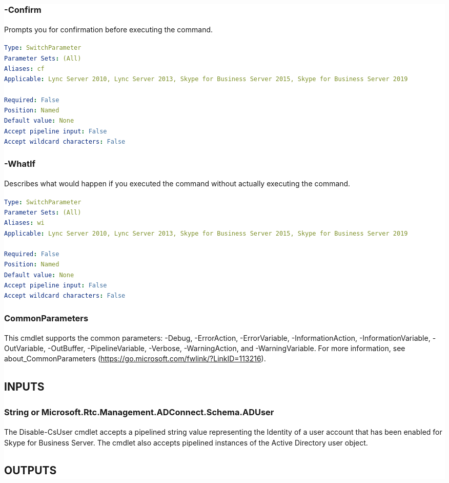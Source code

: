 ### -Confirm
Prompts you for confirmation before executing the command.

```yaml
Type: SwitchParameter
Parameter Sets: (All)
Aliases: cf
Applicable: Lync Server 2010, Lync Server 2013, Skype for Business Server 2015, Skype for Business Server 2019

Required: False
Position: Named
Default value: None
Accept pipeline input: False
Accept wildcard characters: False
```

### -WhatIf
Describes what would happen if you executed the command without actually executing the command.

```yaml
Type: SwitchParameter
Parameter Sets: (All)
Aliases: wi
Applicable: Lync Server 2010, Lync Server 2013, Skype for Business Server 2015, Skype for Business Server 2019

Required: False
Position: Named
Default value: None
Accept pipeline input: False
Accept wildcard characters: False
```

### CommonParameters
This cmdlet supports the common parameters: -Debug, -ErrorAction, -ErrorVariable, -InformationAction, -InformationVariable, -OutVariable, -OutBuffer, -PipelineVariable, -Verbose, -WarningAction, and -WarningVariable. For more information, see about_CommonParameters (https://go.microsoft.com/fwlink/?LinkID=113216).

## INPUTS

### String or Microsoft.Rtc.Management.ADConnect.Schema.ADUser
The Disable-CsUser cmdlet accepts a pipelined string value representing the Identity of a user account that has been enabled for Skype for Business Server.
The cmdlet also accepts pipelined instances of the Active Directory user object.

## OUTPUTS

